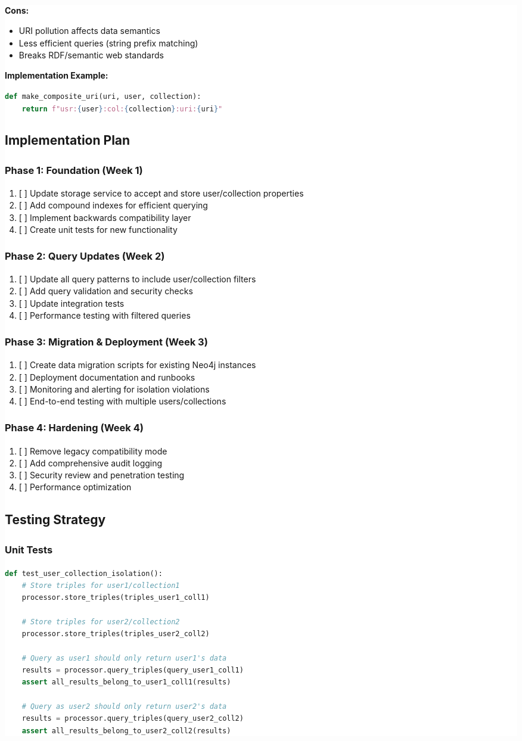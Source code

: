 **Cons:**
- URI pollution affects data semantics
- Less efficient queries (string prefix matching)
- Breaks RDF/semantic web standards

**Implementation Example:**
```python
def make_composite_uri(uri, user, collection):
    return f"usr:{user}:col:{collection}:uri:{uri}"
```

## Implementation Plan

### Phase 1: Foundation (Week 1)
1. [ ] Update storage service to accept and store user/collection properties
2. [ ] Add compound indexes for efficient querying
3. [ ] Implement backwards compatibility layer
4. [ ] Create unit tests for new functionality

### Phase 2: Query Updates (Week 2)  
1. [ ] Update all query patterns to include user/collection filters
2. [ ] Add query validation and security checks
3. [ ] Update integration tests
4. [ ] Performance testing with filtered queries

### Phase 3: Migration & Deployment (Week 3)
1. [ ] Create data migration scripts for existing Neo4j instances
2. [ ] Deployment documentation and runbooks
3. [ ] Monitoring and alerting for isolation violations
4. [ ] End-to-end testing with multiple users/collections

### Phase 4: Hardening (Week 4)
1. [ ] Remove legacy compatibility mode
2. [ ] Add comprehensive audit logging
3. [ ] Security review and penetration testing
4. [ ] Performance optimization

## Testing Strategy

### Unit Tests
```python
def test_user_collection_isolation():
    # Store triples for user1/collection1
    processor.store_triples(triples_user1_coll1)
    
    # Store triples for user2/collection2  
    processor.store_triples(triples_user2_coll2)
    
    # Query as user1 should only return user1's data
    results = processor.query_triples(query_user1_coll1)
    assert all_results_belong_to_user1_coll1(results)
    
    # Query as user2 should only return user2's data
    results = processor.query_triples(query_user2_coll2)
    assert all_results_belong_to_user2_coll2(results)
```

